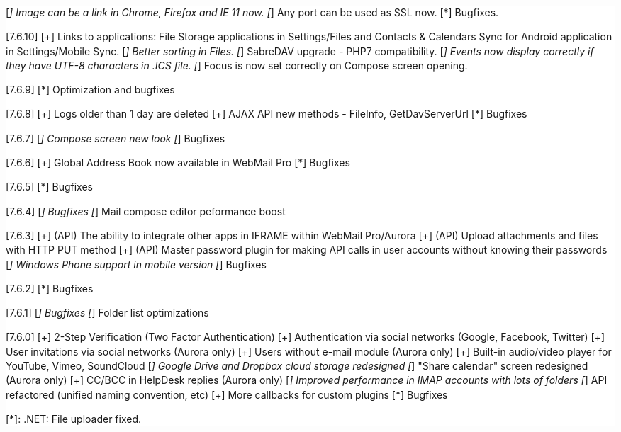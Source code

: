 [*] Image can be a link in Chrome, Firefox and IE 11 now.
[*] Any port can be used as SSL now.
[*] Bugfixes.

[7.6.10]
[+] Links to applications: File Storage applications in Settings/Files and Contacts & Calendars Sync for Android application in Settings/Mobile Sync.
[*] Better sorting in Files.
[*] SabreDAV upgrade - PHP7 compatibility.
[*] Events now display correctly if they have UTF-8 characters in .ICS file.
[*] Focus is now set correctly on Compose screen opening.

[7.6.9]
[*] Optimization and bugfixes

[7.6.8]
[+] Logs older than 1 day are deleted
[+] AJAX API new methods - FileInfo, GetDavServerUrl
[*] Bugfixes

[7.6.7]
[*] Compose screen new look
[*] Bugfixes

[7.6.6]
[+] Global Address Book now available in WebMail Pro
[*] Bugfixes

[7.6.5]
[*] Bugfixes

[7.6.4]
[*] Bugfixes
[*] Mail compose editor peformance boost

[7.6.3]
[+] (API) The ability to integrate other apps in IFRAME within WebMail Pro/Aurora
[+] (API) Upload attachments and files with HTTP PUT method
[+] (API) Master password plugin for making API calls in user accounts without knowing their passwords
[*] Windows Phone support in mobile version
[*] Bugfixes

[7.6.2]
[*] Bugfixes

[7.6.1]
[*] Bugfixes
[*] Folder list optimizations

[7.6.0]
[+] 2-Step Verification (Two Factor Authentication)
[+] Authentication via social networks (Google, Facebook, Twitter)
[+] User invitations via social networks (Aurora only)
[+] Users without e-mail module (Aurora only)
[+] Built-in audio/video player for YouTube, Vimeo, SoundCloud
[*] Google Drive and Dropbox cloud storage redesigned
[*] "Share calendar" screen redesigned (Aurora only)
[+] CC/BCC in HelpDesk replies (Aurora only)
[*] Improved performance in IMAP accounts with lots of folders
[*] API refactored (unified naming convention, etc)
[+] More callbacks for custom plugins
[*] Bugfixes


[*]: .NET: File uploader fixed.
